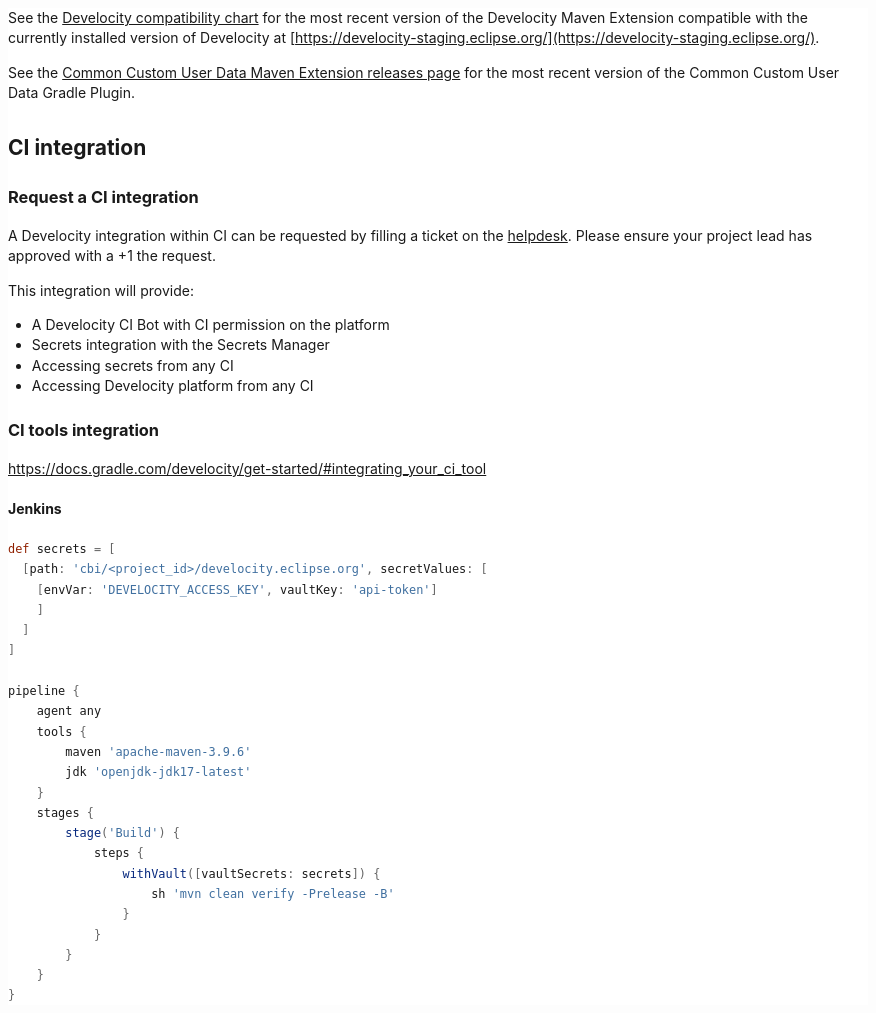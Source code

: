 See the [Develocity compatibility chart](https://docs.gradle.com/enterprise/compatibility/#develocity_compatibility_2) for the most recent version of the Develocity Maven Extension compatible with the currently installed version of Develocity at [https://develocity-staging.eclipse.org/](https://develocity-staging.eclipse.org/).

See the [Common Custom User Data Maven Extension releases page](https://github.com/gradle/common-custom-user-data-maven-extension/releases) for the most recent version of the Common Custom User Data Gradle Plugin.

## CI integration

### Request a CI integration

A Develocity integration within CI can be requested by filling a ticket on the [helpdesk](https://gitlab.eclipse.org/eclipsefdn/helpdesk/-/issues/new). 
Please ensure your project lead has approved with a +1 the request. 

This integration will provide: 
* A Develocity CI Bot with CI permission on the platform
* Secrets integration with the Secrets Manager
* Accessing secrets from any CI
* Accessing Develocity platform from any CI

### CI tools integration

https://docs.gradle.com/develocity/get-started/#integrating_your_ci_tool

#### Jenkins

```groovy
def secrets = [
  [path: 'cbi/<project_id>/develocity.eclipse.org', secretValues: [
    [envVar: 'DEVELOCITY_ACCESS_KEY', vaultKey: 'api-token']
    ]
  ]
]

pipeline {
    agent any
    tools {
        maven 'apache-maven-3.9.6'
        jdk 'openjdk-jdk17-latest'
    }
    stages {
        stage('Build') {
            steps {
                withVault([vaultSecrets: secrets]) {
                    sh 'mvn clean verify -Prelease -B'
                }
            }
        }
    }
}

```
